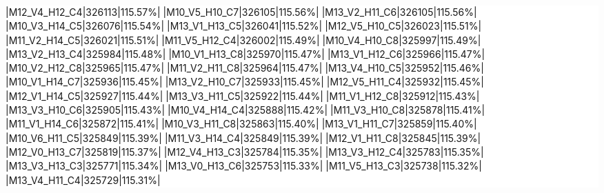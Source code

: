 |M12_V4_H12_C4|326113|115.57%|
|M10_V5_H10_C7|326105|115.56%|
|M13_V2_H11_C6|326105|115.56%|
|M10_V3_H14_C5|326076|115.54%|
|M13_V1_H13_C5|326041|115.52%|
|M12_V5_H10_C5|326023|115.51%|
|M11_V2_H14_C5|326021|115.51%|
|M11_V5_H12_C4|326002|115.49%|
|M10_V4_H10_C8|325997|115.49%|
|M13_V2_H13_C4|325984|115.48%|
|M10_V1_H13_C8|325970|115.47%|
|M13_V1_H12_C6|325966|115.47%|
|M10_V2_H12_C8|325965|115.47%|
|M11_V2_H11_C8|325964|115.47%|
|M13_V4_H10_C5|325952|115.46%|
|M10_V1_H14_C7|325936|115.45%|
|M13_V2_H10_C7|325933|115.45%|
|M12_V5_H11_C4|325932|115.45%|
|M12_V1_H14_C5|325927|115.44%|
|M13_V3_H11_C5|325922|115.44%|
|M11_V1_H12_C8|325912|115.43%|
|M13_V3_H10_C6|325905|115.43%|
|M10_V4_H14_C4|325888|115.42%|
|M11_V3_H10_C8|325878|115.41%|
|M11_V1_H14_C6|325872|115.41%|
|M10_V3_H11_C8|325863|115.40%|
|M13_V1_H11_C7|325859|115.40%|
|M10_V6_H11_C5|325849|115.39%|
|M11_V3_H14_C4|325849|115.39%|
|M12_V1_H11_C8|325845|115.39%|
|M12_V0_H13_C7|325819|115.37%|
|M12_V4_H13_C3|325784|115.35%|
|M13_V3_H12_C4|325783|115.35%|
|M13_V3_H13_C3|325771|115.34%|
|M13_V0_H13_C6|325753|115.33%|
|M11_V5_H13_C3|325738|115.32%|
|M13_V4_H11_C4|325729|115.31%|